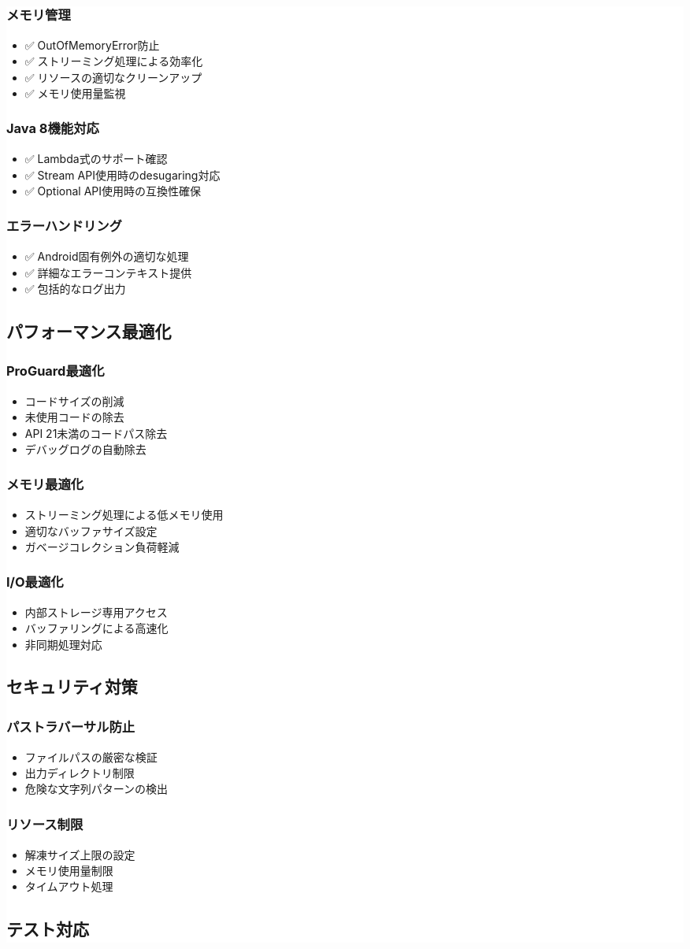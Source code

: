### メモリ管理
- ✅ OutOfMemoryError防止
- ✅ ストリーミング処理による効率化
- ✅ リソースの適切なクリーンアップ
- ✅ メモリ使用量監視

### Java 8機能対応
- ✅ Lambda式のサポート確認
- ✅ Stream API使用時のdesugaring対応
- ✅ Optional API使用時の互換性確保

### エラーハンドリング
- ✅ Android固有例外の適切な処理
- ✅ 詳細なエラーコンテキスト提供
- ✅ 包括的なログ出力

## パフォーマンス最適化

### ProGuard最適化
- コードサイズの削減
- 未使用コードの除去
- API 21未満のコードパス除去
- デバッグログの自動除去

### メモリ最適化
- ストリーミング処理による低メモリ使用
- 適切なバッファサイズ設定
- ガベージコレクション負荷軽減

### I/O最適化
- 内部ストレージ専用アクセス
- バッファリングによる高速化
- 非同期処理対応

## セキュリティ対策

### パストラバーサル防止
- ファイルパスの厳密な検証
- 出力ディレクトリ制限
- 危険な文字列パターンの検出

### リソース制限
- 解凍サイズ上限の設定
- メモリ使用量制限
- タイムアウト処理

## テスト対応
